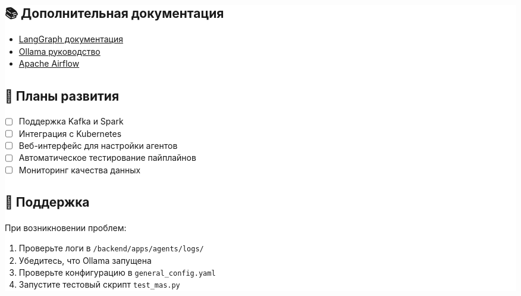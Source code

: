 ## 📚 Дополнительная документация

- [LangGraph документация](https://langchain-ai.github.io/langgraph/)
- [Ollama руководство](https://ollama.com/docs)
- [Apache Airflow](https://airflow.apache.org/docs/)

## 🔮 Планы развития

- [ ] Поддержка Kafka и Spark
- [ ] Интеграция с Kubernetes
- [ ] Веб-интерфейс для настройки агентов
- [ ] Автоматическое тестирование пайплайнов
- [ ] Мониторинг качества данных

## 📧 Поддержка

При возникновении проблем:
1. Проверьте логи в `/backend/apps/agents/logs/`
2. Убедитесь, что Ollama запущена
3. Проверьте конфигурацию в `general_config.yaml`
4. Запустите тестовый скрипт `test_mas.py`
